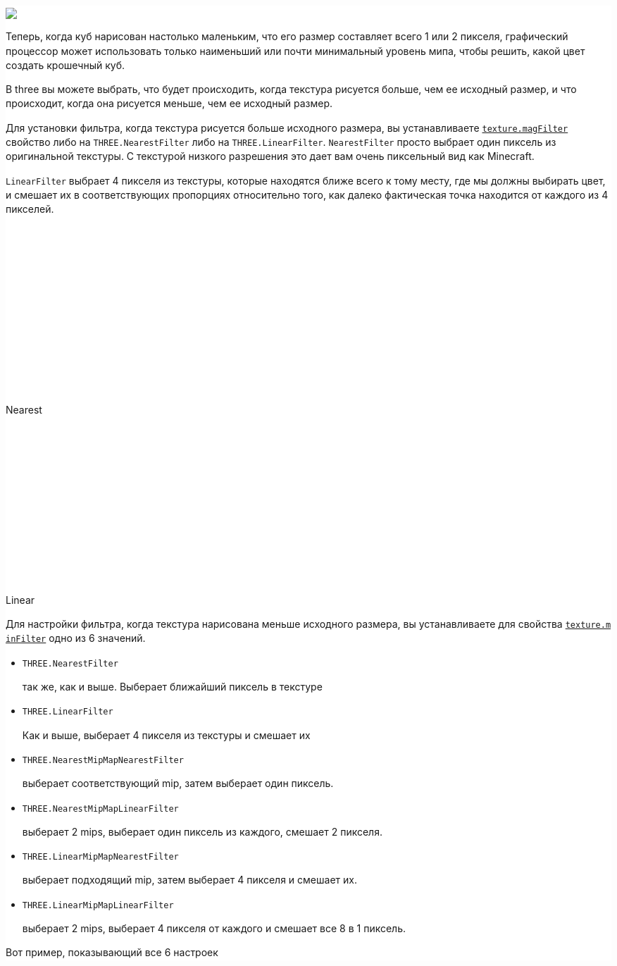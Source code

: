 <div class="threejs_center"><img src="resources/images/mipmap-low-res-enlarged.png" align="center"></div>

Теперь, когда куб нарисован настолько маленьким, что его размер составляет всего 1 или 2 пикселя, 
графический процессор может использовать только наименьший или почти минимальный уровень мипа, 
чтобы решить, какой цвет создать крошечный куб.

В three вы можете выбрать, что будет происходить, когда текстура рисуется больше, 
чем ее исходный размер, и что происходит, когда она рисуется меньше, чем ее исходный размер.

Для установки фильтра, когда текстура рисуется больше исходного размера, 
вы устанавливаете [`texture.magFilter`](Texture.magFilter) свойство либо на `THREE.NearestFilter` либо на 
`THREE.LinearFilter`.  `NearestFilter` просто выбрает один пиксель из оригинальной текстуры. 
С текстурой низкого разрешения это дает вам очень пиксельный вид как Minecraft.

`LinearFilter` выбрает 4 пикселя из текстуры, которые находятся ближе всего к тому месту, 
где мы должны выбирать цвет, и смешает их в соответствующих пропорциях относительно того, 
как далеко фактическая точка находится от каждого из 4 пикселей.

<div class="spread">
  <div>
    <div data-diagram="filterCubeMagNearest" style="height: 250px;"></div>
    <div class="code">Nearest</div>
  </div>
  <div>
    <div data-diagram="filterCubeMagLinear" style="height: 250px;"></div>
    <div class="code">Linear</div>
  </div>
</div>

Для настройки фильтра, когда текстура нарисована меньше исходного размера, 
вы устанавливаете для свойства [`texture.minFilter`](Texture.minFilter) одно из 6 значений.

* `THREE.NearestFilter`

   так же, как и выше. Выберает ближайший пиксель в текстуре

* `THREE.LinearFilter`

   Как и выше, выберает 4 пикселя из текстуры и смешает их

* `THREE.NearestMipMapNearestFilter`

   выберает соответствующий mip, затем выберает один пиксель.

* `THREE.NearestMipMapLinearFilter`

   выберает 2 mips, выберает один пиксель из каждого, смешает 2 пикселя.

* `THREE.LinearMipMapNearestFilter`

   выберает подходящий mip, затем выберает 4 пикселя и смешает их.

*  `THREE.LinearMipMapLinearFilter`

   выберает 2 mips, выберает 4 пикселя от каждого и смешает все 8 в 1 пиксель.

Вот пример, показывающий все 6 настроек
